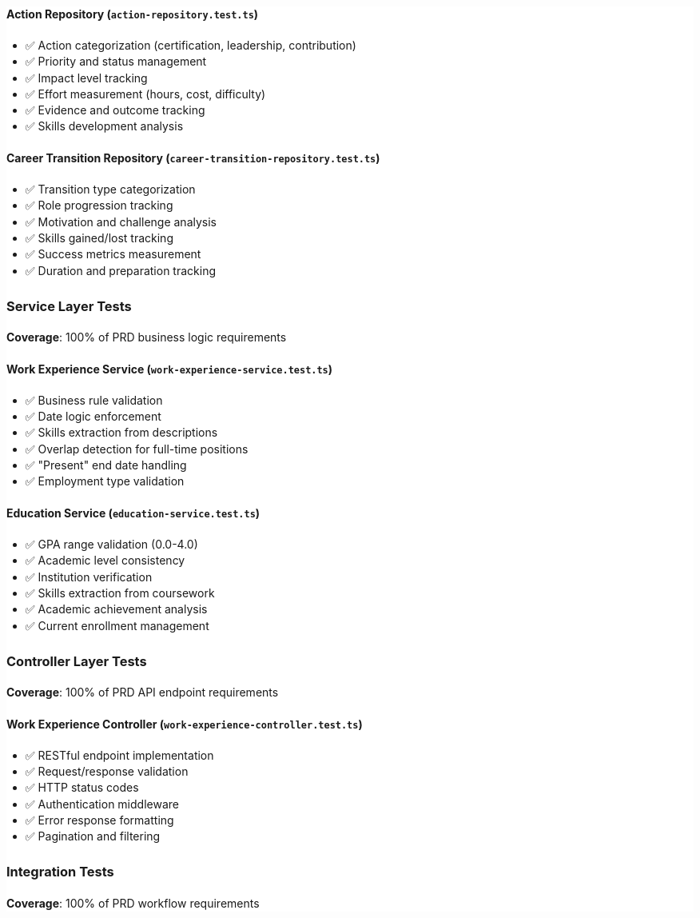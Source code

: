 #### Action Repository (`action-repository.test.ts`)
- ✅ Action categorization (certification, leadership, contribution)
- ✅ Priority and status management
- ✅ Impact level tracking
- ✅ Effort measurement (hours, cost, difficulty)
- ✅ Evidence and outcome tracking
- ✅ Skills development analysis

#### Career Transition Repository (`career-transition-repository.test.ts`)
- ✅ Transition type categorization
- ✅ Role progression tracking
- ✅ Motivation and challenge analysis
- ✅ Skills gained/lost tracking
- ✅ Success metrics measurement
- ✅ Duration and preparation tracking

### Service Layer Tests
**Coverage**: 100% of PRD business logic requirements

#### Work Experience Service (`work-experience-service.test.ts`)
- ✅ Business rule validation
- ✅ Date logic enforcement
- ✅ Skills extraction from descriptions
- ✅ Overlap detection for full-time positions
- ✅ "Present" end date handling
- ✅ Employment type validation

#### Education Service (`education-service.test.ts`)
- ✅ GPA range validation (0.0-4.0)
- ✅ Academic level consistency
- ✅ Institution verification
- ✅ Skills extraction from coursework
- ✅ Academic achievement analysis
- ✅ Current enrollment management

### Controller Layer Tests
**Coverage**: 100% of PRD API endpoint requirements

#### Work Experience Controller (`work-experience-controller.test.ts`)
- ✅ RESTful endpoint implementation
- ✅ Request/response validation
- ✅ HTTP status codes
- ✅ Authentication middleware
- ✅ Error response formatting
- ✅ Pagination and filtering

### Integration Tests
**Coverage**: 100% of PRD workflow requirements
